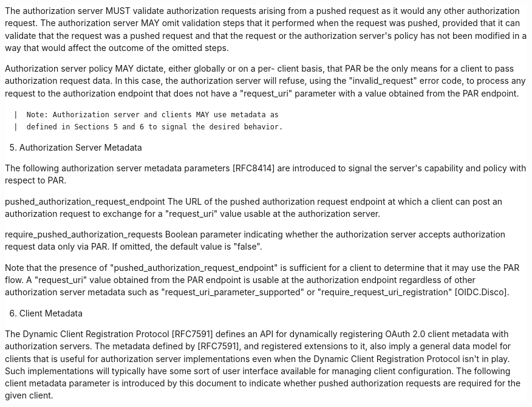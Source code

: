    The authorization server MUST validate authorization requests arising
   from a pushed request as it would any other authorization request.
   The authorization server MAY omit validation steps that it performed
   when the request was pushed, provided that it can validate that the
   request was a pushed request and that the request or the
   authorization server's policy has not been modified in a way that
   would affect the outcome of the omitted steps.

   Authorization server policy MAY dictate, either globally or on a per-
   client basis, that PAR be the only means for a client to pass
   authorization request data.  In this case, the authorization server
   will refuse, using the "invalid_request" error code, to process any
   request to the authorization endpoint that does not have a
   "request_uri" parameter with a value obtained from the PAR endpoint.

      |  Note: Authorization server and clients MAY use metadata as
      |  defined in Sections 5 and 6 to signal the desired behavior.

5.  Authorization Server Metadata

   The following authorization server metadata parameters [RFC8414] are
   introduced to signal the server's capability and policy with respect
   to PAR.

   pushed_authorization_request_endpoint
      The URL of the pushed authorization request endpoint at which a
      client can post an authorization request to exchange for a
      "request_uri" value usable at the authorization server.

   require_pushed_authorization_requests
      Boolean parameter indicating whether the authorization server
      accepts authorization request data only via PAR.  If omitted, the
      default value is "false".

   Note that the presence of "pushed_authorization_request_endpoint" is
   sufficient for a client to determine that it may use the PAR flow.  A
   "request_uri" value obtained from the PAR endpoint is usable at the
   authorization endpoint regardless of other authorization server
   metadata such as "request_uri_parameter_supported" or
   "require_request_uri_registration" [OIDC.Disco].

6.  Client Metadata

   The Dynamic Client Registration Protocol [RFC7591] defines an API for
   dynamically registering OAuth 2.0 client metadata with authorization
   servers.  The metadata defined by [RFC7591], and registered
   extensions to it, also imply a general data model for clients that is
   useful for authorization server implementations even when the Dynamic
   Client Registration Protocol isn't in play.  Such implementations
   will typically have some sort of user interface available for
   managing client configuration.  The following client metadata
   parameter is introduced by this document to indicate whether pushed
   authorization requests are required for the given client.
